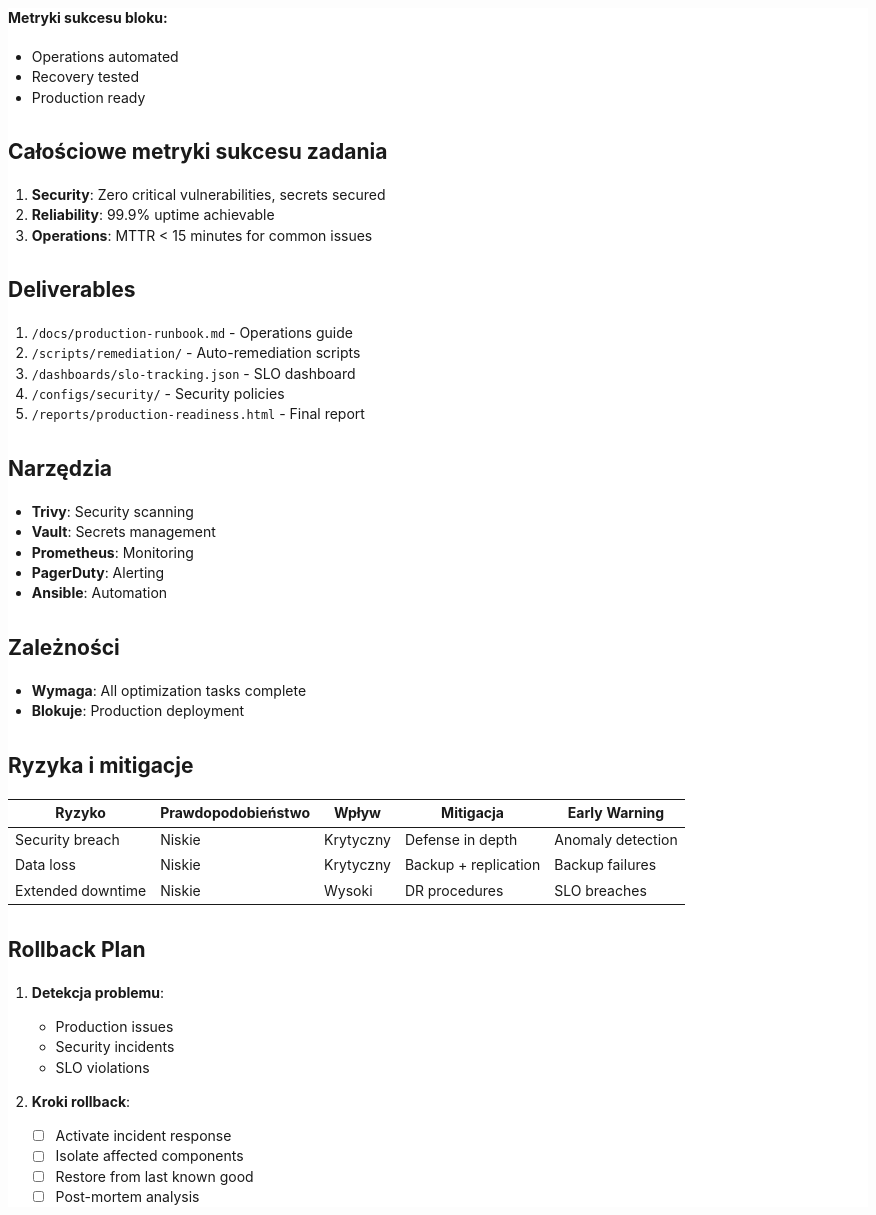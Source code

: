 #### Metryki sukcesu bloku:
- Operations automated
- Recovery tested
- Production ready

## Całościowe metryki sukcesu zadania

1. **Security**: Zero critical vulnerabilities, secrets secured
2. **Reliability**: 99.9% uptime achievable
3. **Operations**: MTTR < 15 minutes for common issues

## Deliverables

1. `/docs/production-runbook.md` - Operations guide
2. `/scripts/remediation/` - Auto-remediation scripts
3. `/dashboards/slo-tracking.json` - SLO dashboard
4. `/configs/security/` - Security policies
5. `/reports/production-readiness.html` - Final report

## Narzędzia

- **Trivy**: Security scanning
- **Vault**: Secrets management
- **Prometheus**: Monitoring
- **PagerDuty**: Alerting
- **Ansible**: Automation

## Zależności

- **Wymaga**: All optimization tasks complete
- **Blokuje**: Production deployment

## Ryzyka i mitigacje

| Ryzyko | Prawdopodobieństwo | Wpływ | Mitigacja | Early Warning |
|--------|-------------------|-------|-----------|---------------|
| Security breach | Niskie | Krytyczny | Defense in depth | Anomaly detection |
| Data loss | Niskie | Krytyczny | Backup + replication | Backup failures |
| Extended downtime | Niskie | Wysoki | DR procedures | SLO breaches |

## Rollback Plan

1. **Detekcja problemu**: 
   - Production issues
   - Security incidents
   - SLO violations

2. **Kroki rollback**:
   - [ ] Activate incident response
   - [ ] Isolate affected components
   - [ ] Restore from last known good
   - [ ] Post-mortem analysis
